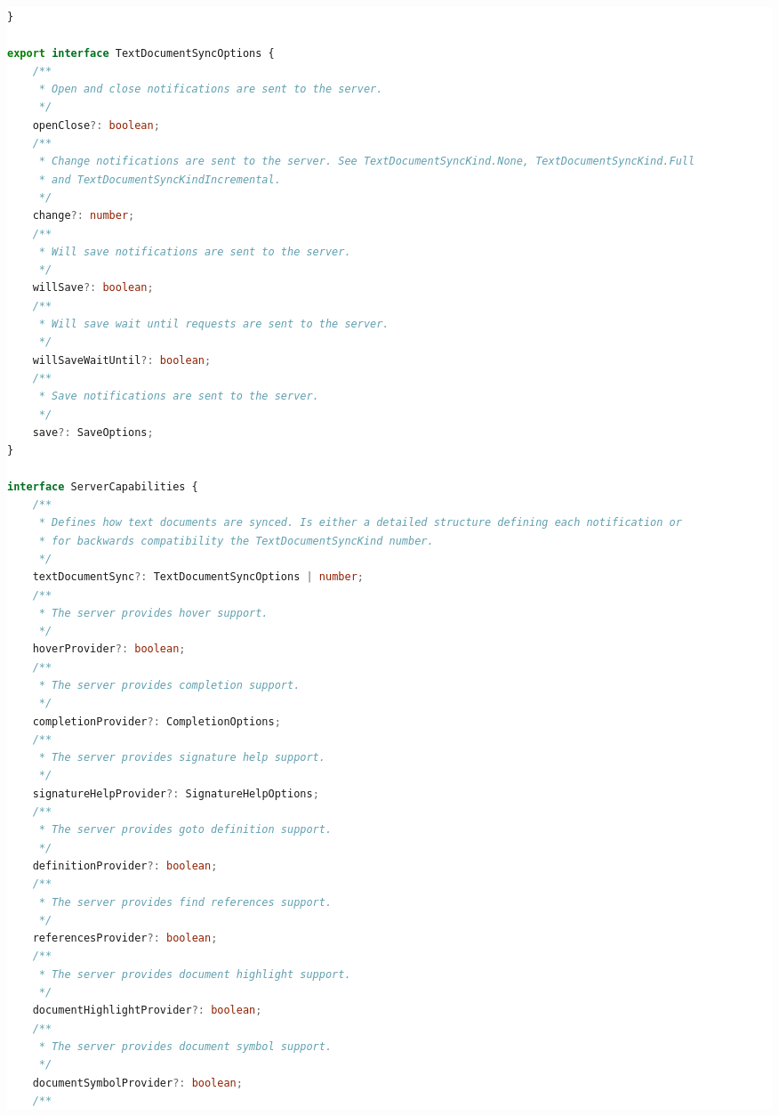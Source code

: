 ```typescript
}

export interface TextDocumentSyncOptions {
	/**
	 * Open and close notifications are sent to the server.
	 */
	openClose?: boolean;
	/**
	 * Change notifications are sent to the server. See TextDocumentSyncKind.None, TextDocumentSyncKind.Full
	 * and TextDocumentSyncKindIncremental.
	 */
	change?: number;
	/**
	 * Will save notifications are sent to the server.
	 */
	willSave?: boolean;
	/**
	 * Will save wait until requests are sent to the server.
	 */
	willSaveWaitUntil?: boolean;
	/**
	 * Save notifications are sent to the server.
	 */
	save?: SaveOptions;
}

interface ServerCapabilities {
	/**
	 * Defines how text documents are synced. Is either a detailed structure defining each notification or
	 * for backwards compatibility the TextDocumentSyncKind number.
	 */
	textDocumentSync?: TextDocumentSyncOptions | number;
	/**
	 * The server provides hover support.
	 */
	hoverProvider?: boolean;
	/**
	 * The server provides completion support.
	 */
	completionProvider?: CompletionOptions;
	/**
	 * The server provides signature help support.
	 */
	signatureHelpProvider?: SignatureHelpOptions;
	/**
	 * The server provides goto definition support.
	 */
	definitionProvider?: boolean;
	/**
	 * The server provides find references support.
	 */
	referencesProvider?: boolean;
	/**
	 * The server provides document highlight support.
	 */
	documentHighlightProvider?: boolean;
	/**
	 * The server provides document symbol support.
	 */
	documentSymbolProvider?: boolean;
	/**
```